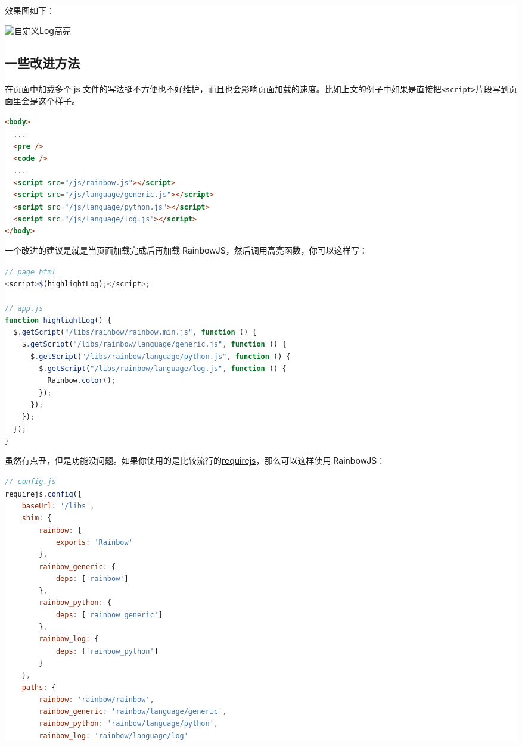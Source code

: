 效果图如下：

![自定义Log高亮](https://img.tobyqin.cn/log-highlight.png)

## 一些改进方法

在页面中加载多个 js 文件的写法挺不方便也不好维护，而且也会影响页面加载的速度。比如上文的例子中如果是直接把`<script>`片段写到页面里会是这个样子。

```html
<body>
  ...
  <pre />
  <code />
  ...
  <script src="/js/rainbow.js"></script>
  <script src="/js/language/generic.js"></script>
  <script src="/js/language/python.js"></script>
  <script src="/js/language/log.js"></script>
</body>
```

一个改进的建议是就是当页面加载完成后再加载 RainbowJS，然后调用高亮函数，你可以这样写：

```js
// page html
<script>$(highlightLog);</script>;

// app.js
function highlightLog() {
  $.getScript("/libs/rainbow/rainbow.min.js", function () {
    $.getScript("/libs/rainbow/language/generic.js", function () {
      $.getScript("/libs/rainbow/language/python.js", function () {
        $.getScript("/libs/rainbow/language/log.js", function () {
          Rainbow.color();
        });
      });
    });
  });
}
```

虽然有点丑，但是功能没问题。如果你使用的是比较流行的[requirejs](http://www.requirejs.org/)，那么可以这样使用 RainbowJS：

```js
// config.js
requirejs.config({
    baseUrl: '/libs',
    shim: {
        rainbow: {
            exports: 'Rainbow'
        },
        rainbow_generic: {
            deps: ['rainbow']
        },
        rainbow_python: {
            deps: ['rainbow_generic']
        },
        rainbow_log: {
            deps: ['rainbow_python']
        }
    },
    paths: {
        rainbow: 'rainbow/rainbow',
        rainbow_generic: 'rainbow/language/generic',
        rainbow_python: 'rainbow/language/python',
        rainbow_log: 'rainbow/language/log'
```